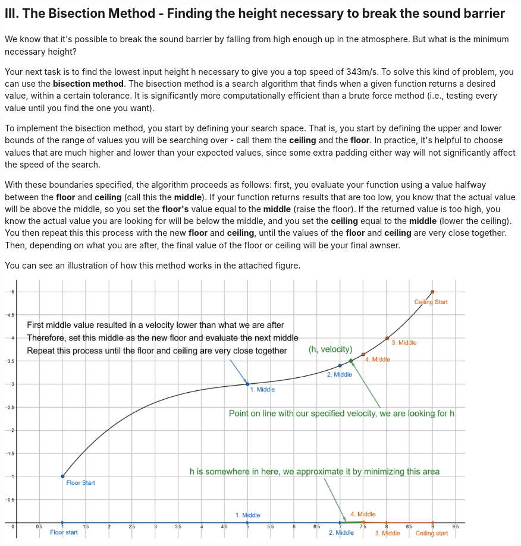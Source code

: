 ## III. The Bisection Method - Finding the height necessary to break the sound barrier

We know that it's possible to break the sound barrier by falling from high enough up in the atmosphere. But what is the minimum necessary height?

Your next task is to find the lowest input height h necessary to give you a top speed of 343m/s. To solve this kind of problem, you can use the **bisection method**. The bisection method is a search algorithm that finds when a given function returns a desired value, within a certain tolerance. It is significantly more computationally efficient than a brute force method (i.e., testing every value until you find the one you want). 

To implement the bisection method, you start by defining your search space. That is, you start by defining the upper and lower bounds of the range of values you will be searching over - call them the **ceiling** and the **floor**. In practice, it's helpful to choose values that are much higher and lower than your expected values, since some extra padding either way will not significantly affect the speed of the search.

With these boundaries specified, the algorithm proceeds as follows: first, you evaluate your function using a value halfway between the **floor** and **ceiling** (call this the **middle**). If your function returns results that are too low, you know that the actual value will be above the middle, so you set the **floor's** value equal to the **middle** (raise the floor). If the returned value is too high, you know the actual value you are looking for will be below the middle, and you set the **ceiling** equal to the **middle** (lower the ceiling). You then repeat this this process with the new **floor** and **ceiling**, until the values of the **floor** and **ceiling** are very close together. Then, depending on what you are after, the final value of the floor or ceiling will be your final awnser.

You can see an illustration of how this method works in the attached figure.

<img src="bisection4.png" alt="Drawing" style="width: 90%;"/>

